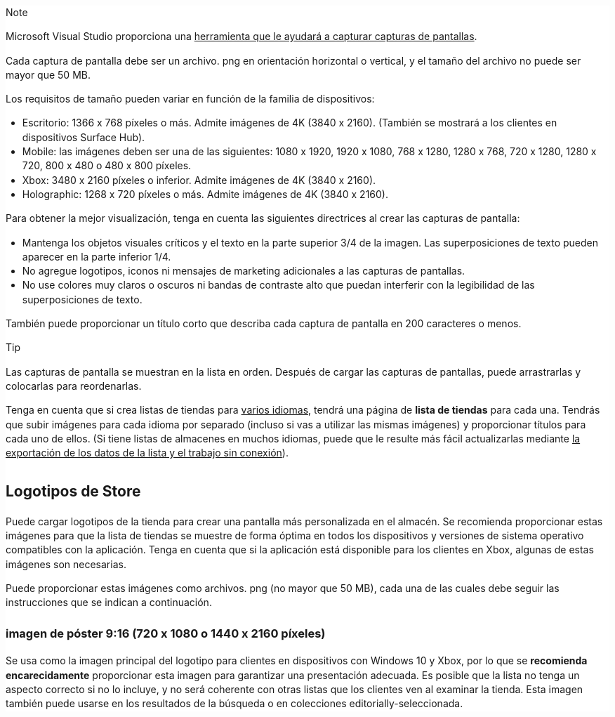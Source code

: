 > [!NOTE]
> Microsoft Visual Studio proporciona una [herramienta que le ayudará a capturar capturas de pantallas](https://docs.microsoft.com/visualstudio/debugger/run-windows-store-apps-in-the-simulator#BKMK_Capture_a_screenshot_of_your_app_for_submission_to_the_Microsoft_Store).

Cada captura de pantalla debe ser un archivo. png en orientación horizontal o vertical, y el tamaño del archivo no puede ser mayor que 50 MB.

Los requisitos de tamaño pueden variar en función de la familia de dispositivos:
- Escritorio: 1366 x 768 píxeles o más. Admite imágenes de 4K (3840 x 2160). (También se mostrará a los clientes en dispositivos Surface Hub).
- Mobile: las imágenes deben ser una de las siguientes: 1080 x 1920, 1920 x 1080, 768 x 1280, 1280 x 768, 720 x 1280, 1280 x 720, 800 x 480 o 480 x 800 píxeles.
- Xbox: 3480 x 2160 píxeles o inferior. Admite imágenes de 4K (3840 x 2160).
- Holographic: 1268 x 720 píxeles o más. Admite imágenes de 4K (3840 x 2160).

Para obtener la mejor visualización, tenga en cuenta las siguientes directrices al crear las capturas de pantalla:
- Mantenga los objetos visuales críticos y el texto en la parte superior 3/4 de la imagen. Las superposiciones de texto pueden aparecer en la parte inferior 1/4. 
- No agregue logotipos, iconos ni mensajes de marketing adicionales a las capturas de pantallas.
- No use colores muy claros o oscuros ni bandas de contraste alto que puedan interferir con la legibilidad de las superposiciones de texto.

También puede proporcionar un título corto que describa cada captura de pantalla en 200 caracteres o menos.

> [!TIP]
> Las capturas de pantalla se muestran en la lista en orden. Después de cargar las capturas de pantallas, puede arrastrarlas y colocarlas para reordenarlas. 

Tenga en cuenta que si crea listas de tiendas para [varios idiomas](supported-languages.md), tendrá una página de **lista de tiendas** para cada una. Tendrás que subir imágenes para cada idioma por separado (incluso si vas a utilizar las mismas imágenes) y proporcionar títulos para cada uno de ellos. (Si tiene listas de almacenes en muchos idiomas, puede que le resulte más fácil actualizarlas mediante [la exportación de los datos de la lista y el trabajo sin conexión](import-and-export-store-listings.md)).


## <a name="store-logos"></a>Logotipos de Store

Puede cargar logotipos de la tienda para crear una pantalla más personalizada en el almacén. Se recomienda proporcionar estas imágenes para que la lista de tiendas se muestre de forma óptima en todos los dispositivos y versiones de sistema operativo compatibles con la aplicación. Tenga en cuenta que si la aplicación está disponible para los clientes en Xbox, algunas de estas imágenes son necesarias.

Puede proporcionar estas imágenes como archivos. png (no mayor que 50 MB), cada una de las cuales debe seguir las instrucciones que se indican a continuación.

### <a name="916-poster-art-720-x-1080-or-1440-x-2160-pixels"></a>imagen de póster 9:16 (720 x 1080 o 1440 x 2160 píxeles)

Se usa como la imagen principal del logotipo para clientes en dispositivos con Windows 10 y Xbox, por lo que se **recomienda encarecidamente** proporcionar esta imagen para garantizar una presentación adecuada. Es posible que la lista no tenga un aspecto correcto si no lo incluye, y no será coherente con otras listas que los clientes ven al examinar la tienda. Esta imagen también puede usarse en los resultados de la búsqueda o en colecciones editorially-seleccionada.
